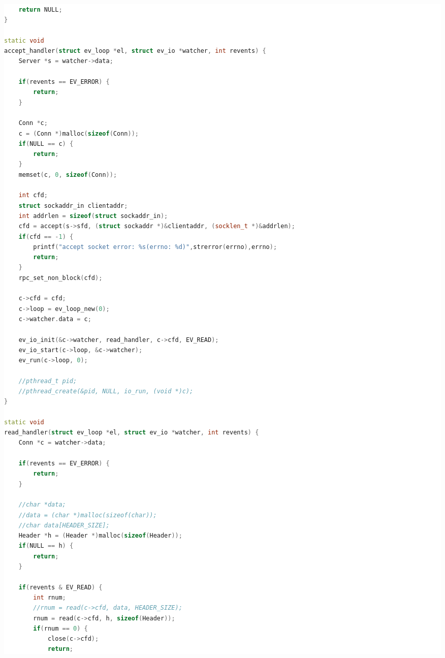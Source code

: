 ```cpp
    return NULL;
}

static void
accept_handler(struct ev_loop *el, struct ev_io *watcher, int revents) {
    Server *s = watcher->data;

    if(revents == EV_ERROR) {
        return;
    }

    Conn *c;
    c = (Conn *)malloc(sizeof(Conn));
    if(NULL == c) {
        return;
    }
    memset(c, 0, sizeof(Conn));

    int cfd;
    struct sockaddr_in clientaddr;
    int addrlen = sizeof(struct sockaddr_in);
    cfd = accept(s->sfd, (struct sockaddr *)&clientaddr, (socklen_t *)&addrlen);
    if(cfd == -1) {
        printf("accept socket error: %s(errno: %d)",strerror(errno),errno);
        return;
    }
    rpc_set_non_block(cfd);

    c->cfd = cfd;
    c->loop = ev_loop_new(0);
    c->watcher.data = c;

    ev_io_init(&c->watcher, read_handler, c->cfd, EV_READ);
    ev_io_start(c->loop, &c->watcher);
    ev_run(c->loop, 0);

    //pthread_t pid;
    //pthread_create(&pid, NULL, io_run, (void *)c);
}

static void
read_handler(struct ev_loop *el, struct ev_io *watcher, int revents) {
    Conn *c = watcher->data;

    if(revents == EV_ERROR) {
        return;
    }

    //char *data;
    //data = (char *)malloc(sizeof(char));
    //char data[HEADER_SIZE];
    Header *h = (Header *)malloc(sizeof(Header));
    if(NULL == h) {
        return;
    }

    if(revents & EV_READ) {
        int rnum;
        //rnum = read(c->cfd, data, HEADER_SIZE);
        rnum = read(c->cfd, h, sizeof(Header));
        if(rnum == 0) {
            close(c->cfd);
            return;
```